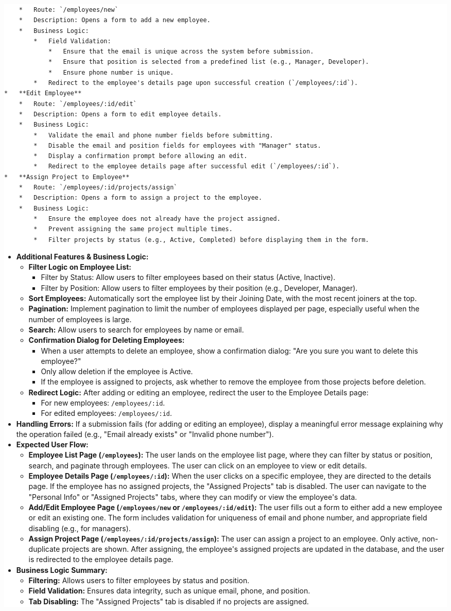         *   Route: `/employees/new`
        *   Description: Opens a form to add a new employee.
        *   Business Logic:
            *   Field Validation:
                *   Ensure that the email is unique across the system before submission.
                *   Ensure that position is selected from a predefined list (e.g., Manager, Developer).
                *   Ensure phone number is unique.
            *   Redirect to the employee's details page upon successful creation (`/employees/:id`).
    *   **Edit Employee**
        *   Route: `/employees/:id/edit`
        *   Description: Opens a form to edit employee details.
        *   Business Logic:
            *   Validate the email and phone number fields before submitting.
            *   Disable the email and position fields for employees with "Manager" status.
            *   Display a confirmation prompt before allowing an edit.
            *   Redirect to the employee details page after successful edit (`/employees/:id`).
    *   **Assign Project to Employee**
        *   Route: `/employees/:id/projects/assign`
        *   Description: Opens a form to assign a project to the employee.
        *   Business Logic:
            *   Ensure the employee does not already have the project assigned.
            *   Prevent assigning the same project multiple times.
            *   Filter projects by status (e.g., Active, Completed) before displaying them in the form.
*   **Additional Features & Business Logic:**
    *   **Filter Logic on Employee List:**
        *   Filter by Status: Allow users to filter employees based on their status (Active, Inactive).
        *   Filter by Position: Allow users to filter employees by their position (e.g., Developer, Manager).
    *   **Sort Employees:** Automatically sort the employee list by their Joining Date, with the most recent joiners at the top.
    *   **Pagination:** Implement pagination to limit the number of employees displayed per page, especially useful when the number of employees is large.
    *   **Search:** Allow users to search for employees by name or email.
    *   **Confirmation Dialog for Deleting Employees:**
        *   When a user attempts to delete an employee, show a confirmation dialog: "Are you sure you want to delete this employee?"
        *   Only allow deletion if the employee is Active.
        *   If the employee is assigned to projects, ask whether to remove the employee from those projects before deletion.
    *   **Redirect Logic:** After adding or editing an employee, redirect the user to the Employee Details page:
        *   For new employees: `/employees/:id`.
        *   For edited employees: `/employees/:id`.
*   **Handling Errors:** If a submission fails (for adding or editing an employee), display a meaningful error message explaining why the operation failed (e.g., "Email already exists" or "Invalid phone number").
*   **Expected User Flow:**
    *   **Employee List Page (`/employees`):** The user lands on the employee list page, where they can filter by status or position, search, and paginate through employees. The user can click on an employee to view or edit details.
    *   **Employee Details Page (`/employees/:id`):** When the user clicks on a specific employee, they are directed to the details page. If the employee has no assigned projects, the "Assigned Projects" tab is disabled. The user can navigate to the "Personal Info" or "Assigned Projects" tabs, where they can modify or view the employee's data.
    *   **Add/Edit Employee Page (`/employees/new` or `/employees/:id/edit`):** The user fills out a form to either add a new employee or edit an existing one. The form includes validation for uniqueness of email and phone number, and appropriate field disabling (e.g., for managers).
    *   **Assign Project Page (`/employees/:id/projects/assign`):** The user can assign a project to an employee. Only active, non-duplicate projects are shown. After assigning, the employee's assigned projects are updated in the database, and the user is redirected to the employee details page.
*   **Business Logic Summary:**
    *   **Filtering:** Allows users to filter employees by status and position.
    *   **Field Validation:** Ensures data integrity, such as unique email, phone, and position.
    *   **Tab Disabling:** The "Assigned Projects" tab is disabled if no projects are assigned.